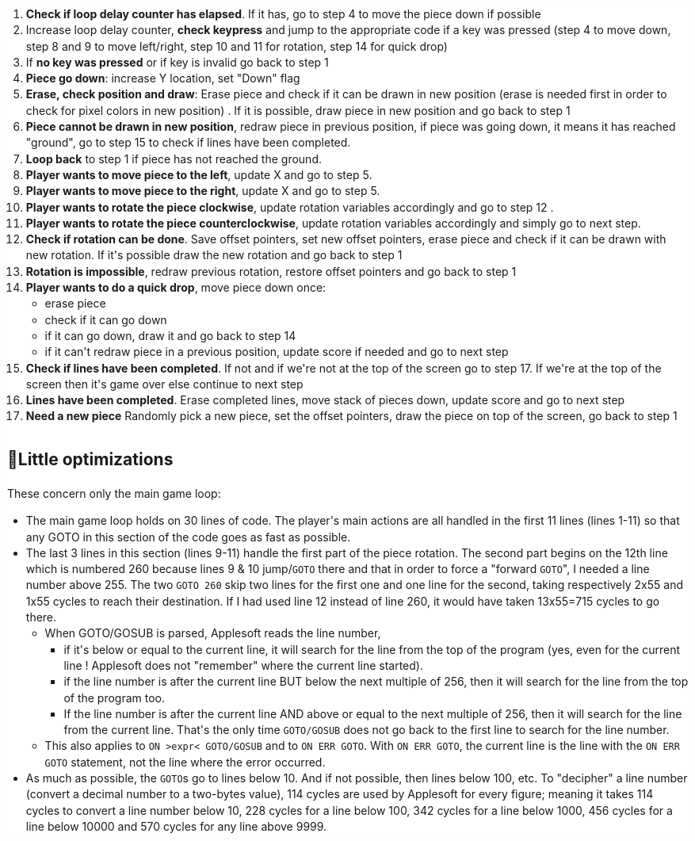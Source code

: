 1. **Check if loop delay counter has elapsed**. If it has, go to step 4 to move the piece down if possible
2. Increase loop delay counter, **check keypress** and jump to the appropriate code if a key was pressed (step 4 to move down, step 8 and 9 to move left/right, step 10 and 11 for rotation, step 14 for quick drop)
3. If **no key was pressed** or if key is invalid go back to step 1
4. **Piece go down**: increase Y location, set "Down" flag
5. **Erase, check position and draw**: Erase piece and check if it can be drawn in new position (erase is needed first in order to check for pixel colors in new position) . If it is possible, draw piece in new position and go back to step 1
6. **Piece cannot be drawn in new position**, redraw piece in previous position, if piece was going down, it means it has reached "ground", go to step 15 to check if lines have been completed.
7. **Loop back** to step 1 if piece has not reached the ground.
8. **Player wants to move piece to the left**, update X and go to step 5.
9. **Player wants to move piece to the right**, update X and go to step 5.
10. **Player wants to rotate the piece clockwise**, update rotation variables accordingly and go to step 12 .
11. **Player wants to rotate the piece counterclockwise**, update rotation variables accordingly and simply go to next step.
12. **Check if rotation can be done**. Save offset pointers, set new offset pointers, erase piece and check if it can be drawn with new rotation. If it's possible draw the new rotation and go back to step 1
13. **Rotation is impossible**, redraw previous rotation, restore offset pointers and go back to step 1
14. **Player wants to do a quick drop**, move piece down once:
	- erase piece
	- check if it can go down
	- if it can go down, draw it and go back to step 14
	- if it can't redraw piece in a previous position, update score if needed and go to next step
15. **Check if lines have been completed**. If not and if we're not at the top of the screen go to step 17. If we're at the top of the screen then it's game over else continue to next step
16. **Lines have been completed**. Erase completed lines, move stack of pieces down, update score and go to next step
17. **Need a new piece** Randomly pick a new piece, set the offset pointers, draw the piece on top of the screen, go back to step 1

## 🍎Little optimizations
These concern only the main game loop:
- The main game loop holds on 30 lines of code. The player's main actions are all handled in the first 11 lines (lines 1-11) so that any GOTO in this section of the code goes as fast as possible. 
- The last 3 lines in this section (lines 9-11) handle the first part of the piece rotation. The second part begins on the 12th line which is numbered 260 because lines 9 & 10 jump/`GOTO` there and that in order to force a "forward `GOTO`", I needed a line number above 255. The two `GOTO 260` skip two lines for the first one and one line for the second, taking respectively 2x55 and 1x55 cycles to reach their destination. If I had used line 12 instead of line 260, it would have taken 13x55=715 cycles to go there.
	- When GOTO/GOSUB is parsed, Applesoft reads the line number, 
		- if it's below or equal to the current line, it will search for the line from the top of the program (yes, even for the current line ! Applesoft does not "remember" where the current line started).
		- if the line number is after the current line BUT below the next multiple of 256, then it will search for the line from the top of the program too.
		- If the line number is after the current line AND above or equal to the next multiple of 256, then it will search for the line from the current line. That's the only time `GOTO/GOSUB` does not go back to the first line to search for the line number.
	- This also applies to `ON >expr< GOTO/GOSUB` and to `ON ERR GOTO`. With `ON ERR GOTO`, the current line is the line with the `ON ERR GOTO` statement, not the line where the error occurred.
- As much as possible, the `GOTO`s go to lines below 10. And if not possible, then lines below 100, etc. To "decipher" a line number (convert a decimal number to a two-bytes value), 114 cycles are used by Applesoft for every figure; meaning it takes 114 cycles to convert a line number below 10, 228 cycles for a line below 100, 342 cycles for a line below 1000, 456 cycles for a line below 10000 and 570 cycles for any line above 9999.
